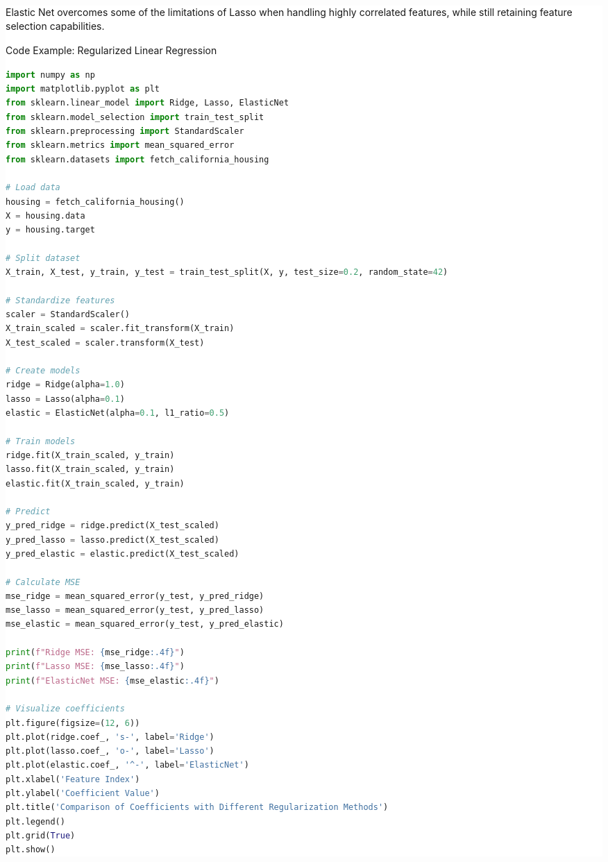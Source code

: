 Elastic Net overcomes some of the limitations of Lasso when handling highly correlated features, while still retaining feature selection capabilities.

<div class="code-example">
  <div class="code-example__title">Code Example: Regularized Linear Regression</div>
  <div class="code-example__content">

```python
import numpy as np
import matplotlib.pyplot as plt
from sklearn.linear_model import Ridge, Lasso, ElasticNet
from sklearn.model_selection import train_test_split
from sklearn.preprocessing import StandardScaler
from sklearn.metrics import mean_squared_error
from sklearn.datasets import fetch_california_housing

# Load data
housing = fetch_california_housing()
X = housing.data
y = housing.target

# Split dataset
X_train, X_test, y_train, y_test = train_test_split(X, y, test_size=0.2, random_state=42)

# Standardize features
scaler = StandardScaler()
X_train_scaled = scaler.fit_transform(X_train)
X_test_scaled = scaler.transform(X_test)

# Create models
ridge = Ridge(alpha=1.0)
lasso = Lasso(alpha=0.1)
elastic = ElasticNet(alpha=0.1, l1_ratio=0.5)

# Train models
ridge.fit(X_train_scaled, y_train)
lasso.fit(X_train_scaled, y_train)
elastic.fit(X_train_scaled, y_train)

# Predict
y_pred_ridge = ridge.predict(X_test_scaled)
y_pred_lasso = lasso.predict(X_test_scaled)
y_pred_elastic = elastic.predict(X_test_scaled)

# Calculate MSE
mse_ridge = mean_squared_error(y_test, y_pred_ridge)
mse_lasso = mean_squared_error(y_test, y_pred_lasso)
mse_elastic = mean_squared_error(y_test, y_pred_elastic)

print(f"Ridge MSE: {mse_ridge:.4f}")
print(f"Lasso MSE: {mse_lasso:.4f}")
print(f"ElasticNet MSE: {mse_elastic:.4f}")

# Visualize coefficients
plt.figure(figsize=(12, 6))
plt.plot(ridge.coef_, 's-', label='Ridge')
plt.plot(lasso.coef_, 'o-', label='Lasso')
plt.plot(elastic.coef_, '^-', label='ElasticNet')
plt.xlabel('Feature Index')
plt.ylabel('Coefficient Value')
plt.title('Comparison of Coefficients with Different Regularization Methods')
plt.legend()
plt.grid(True)
plt.show()
```